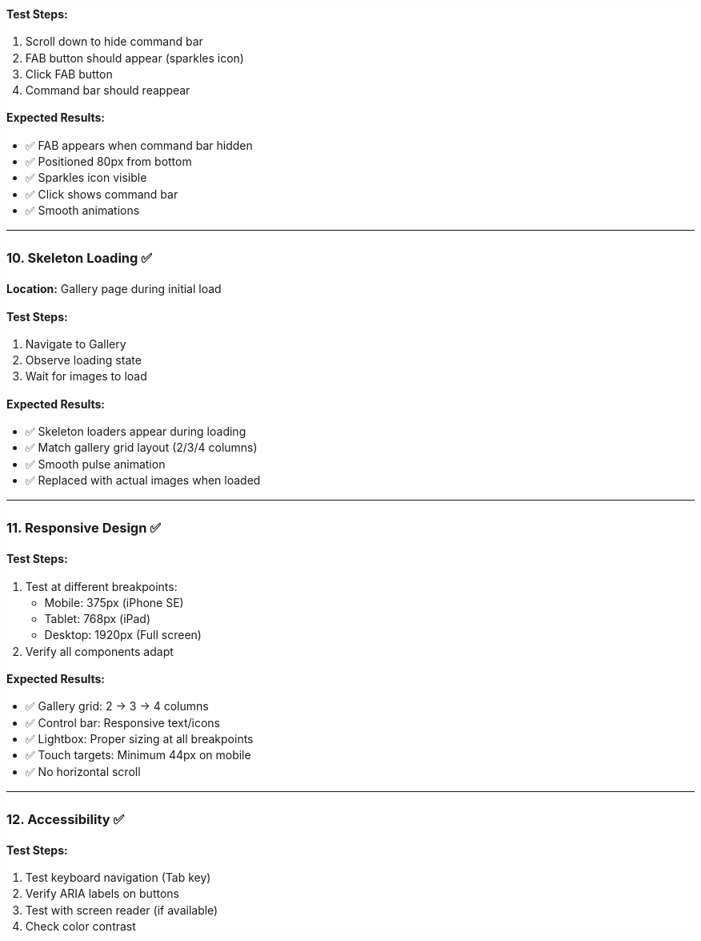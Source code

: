 **Test Steps:**
1. Scroll down to hide command bar
2. FAB button should appear (sparkles icon)
3. Click FAB button
4. Command bar should reappear

**Expected Results:**
- ✅ FAB appears when command bar hidden
- ✅ Positioned 80px from bottom
- ✅ Sparkles icon visible
- ✅ Click shows command bar
- ✅ Smooth animations

---

### 10. **Skeleton Loading** ✅
**Location:** Gallery page during initial load

**Test Steps:**
1. Navigate to Gallery
2. Observe loading state
3. Wait for images to load

**Expected Results:**
- ✅ Skeleton loaders appear during loading
- ✅ Match gallery grid layout (2/3/4 columns)
- ✅ Smooth pulse animation
- ✅ Replaced with actual images when loaded

---

### 11. **Responsive Design** ✅
**Test Steps:**
1. Test at different breakpoints:
   - Mobile: 375px (iPhone SE)
   - Tablet: 768px (iPad)
   - Desktop: 1920px (Full screen)
2. Verify all components adapt

**Expected Results:**
- ✅ Gallery grid: 2 → 3 → 4 columns
- ✅ Control bar: Responsive text/icons
- ✅ Lightbox: Proper sizing at all breakpoints
- ✅ Touch targets: Minimum 44px on mobile
- ✅ No horizontal scroll

---

### 12. **Accessibility** ✅
**Test Steps:**
1. Test keyboard navigation (Tab key)
2. Verify ARIA labels on buttons
3. Test with screen reader (if available)
4. Check color contrast
